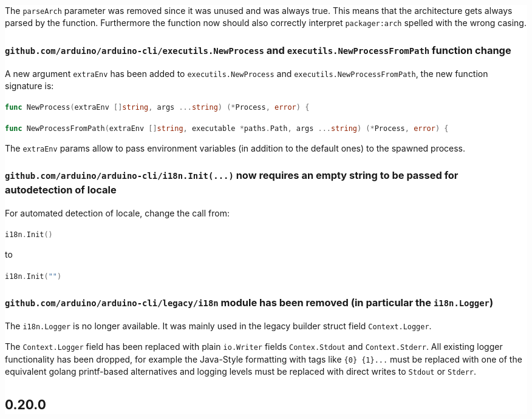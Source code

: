 The `parseArch` parameter was removed since it was unused and was always true. This means that the architecture gets
always parsed by the function. Furthermore the function now should also correctly interpret `packager:arch` spelled with
the wrong casing.

### `github.com/arduino/arduino-cli/executils.NewProcess` and `executils.NewProcessFromPath` function change

A new argument `extraEnv` has been added to `executils.NewProcess` and `executils.NewProcessFromPath`, the new function
signature is:

```go
func NewProcess(extraEnv []string, args ...string) (*Process, error) {
```

```go
func NewProcessFromPath(extraEnv []string, executable *paths.Path, args ...string) (*Process, error) {
```

The `extraEnv` params allow to pass environment variables (in addition to the default ones) to the spawned process.

### `github.com/arduino/arduino-cli/i18n.Init(...)` now requires an empty string to be passed for autodetection of locale

For automated detection of locale, change the call from:

```go
i18n.Init()
```

to

```go
i18n.Init("")
```

### `github.com/arduino/arduino-cli/legacy/i18n` module has been removed (in particular the `i18n.Logger`)

The `i18n.Logger` is no longer available. It was mainly used in the legacy builder struct field `Context.Logger`.

The `Context.Logger` field has been replaced with plain `io.Writer` fields `Contex.Stdout` and `Context.Stderr`. All
existing logger functionality has been dropped, for example the Java-Style formatting with tags like `{0} {1}...` must
be replaced with one of the equivalent golang printf-based alternatives and logging levels must be replaced with direct
writes to `Stdout` or `Stderr`.

## 0.20.0
